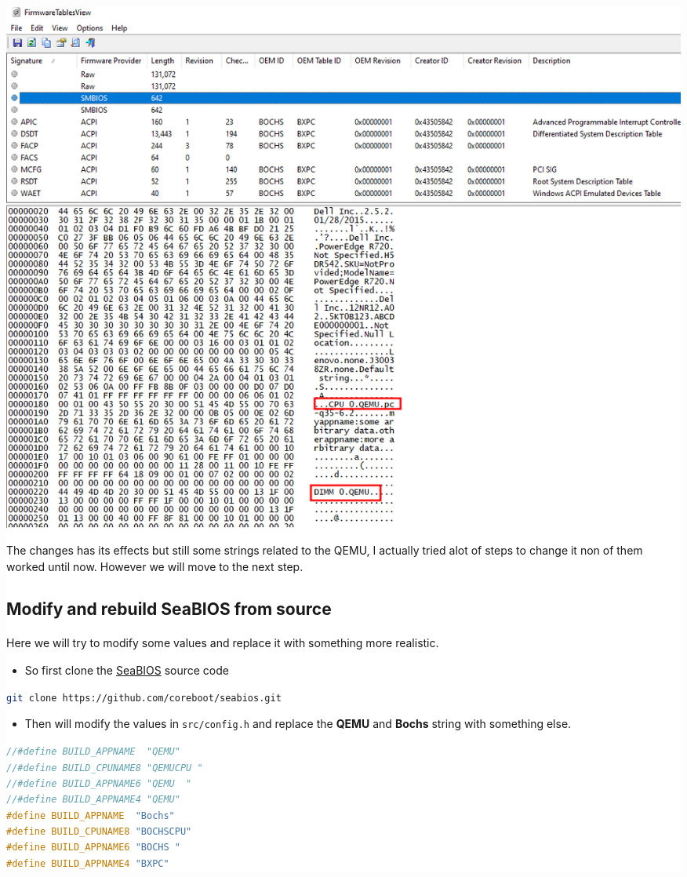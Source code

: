![34.png](/img/08/34.png)

The changes has its effects but still some strings related to the QEMU, I actually tried alot of steps to change it non of them worked until now. However we will move to the next step.

## Modify and rebuild SeaBIOS from source

Here we will try to modify some values and replace it with something more realistic.
- So first clone the [SeaBIOS](https://www.seabios.org/SeaBIOS) source code
```bash
git clone https://github.com/coreboot/seabios.git
```

- Then will modify the values in `src/config.h` and replace the **QEMU** and **Bochs** string with something else.
```c
//#define BUILD_APPNAME  "QEMU"
//#define BUILD_CPUNAME8 "QEMUCPU "
//#define BUILD_APPNAME6 "QEMU  "
//#define BUILD_APPNAME4 "QEMU"
#define BUILD_APPNAME  "Bochs"
#define BUILD_CPUNAME8 "BOCHSCPU"
#define BUILD_APPNAME6 "BOCHS "
#define BUILD_APPNAME4 "BXPC"
```
